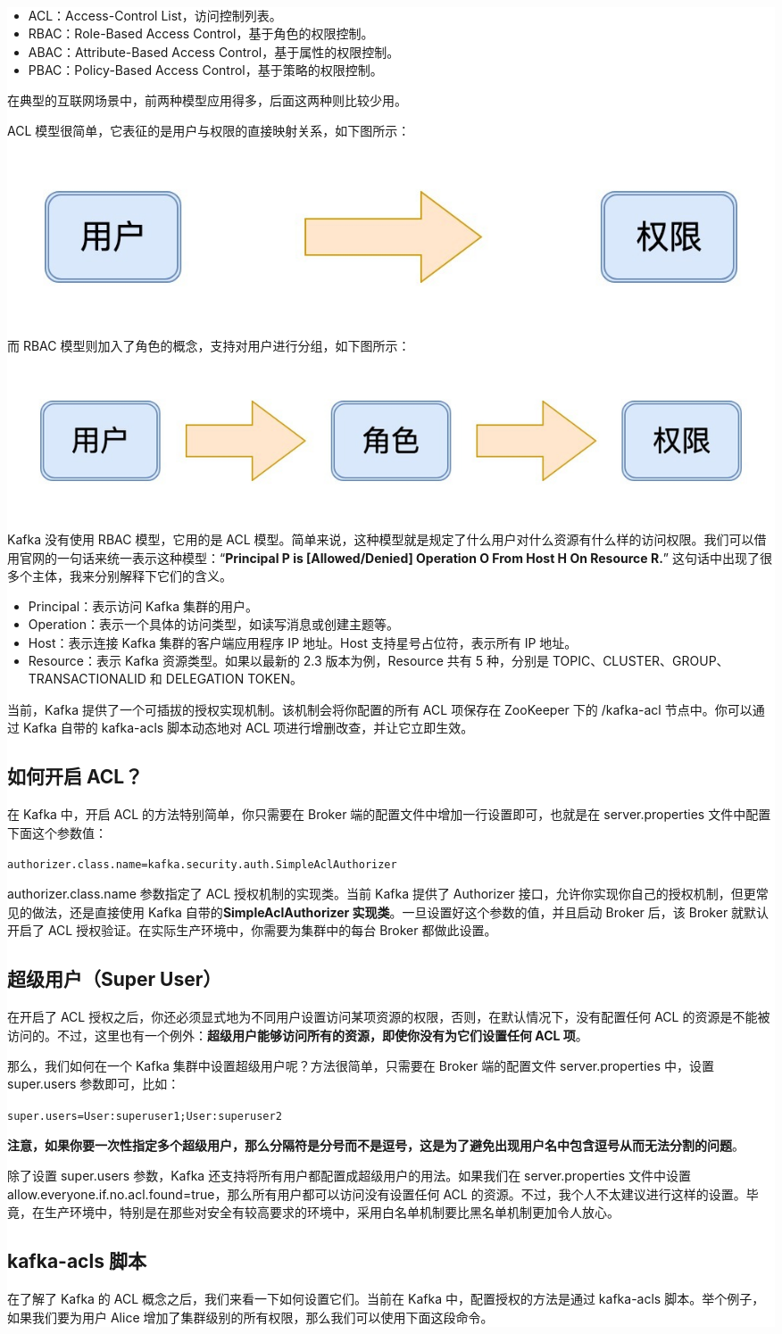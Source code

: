 <ul>
<li>ACL：Access-Control List，访问控制列表。</li>
<li>RBAC：Role-Based Access Control，基于角色的权限控制。</li>
<li>ABAC：Attribute-Based Access Control，基于属性的权限控制。</li>
<li>PBAC：Policy-Based Access Control，基于策略的权限控制。</li>
</ul>
<p>在典型的互联网场景中，前两种模型应用得多，后面这两种则比较少用。</p>
<p>ACL 模型很简单，它表征的是用户与权限的直接映射关系，如下图所示：</p>
<p><img src="assets/eb85325aa6858b45a53ecaae6e58d0ad.jpg" alt="img" /></p>
<p>而 RBAC 模型则加入了角色的概念，支持对用户进行分组，如下图所示：</p>
<p><img src="assets/4368827128d1309709fe51199a11b7aa.jpg" alt="img" /></p>
<p>Kafka 没有使用 RBAC 模型，它用的是 ACL 模型。简单来说，这种模型就是规定了什么用户对什么资源有什么样的访问权限。我们可以借用官网的一句话来统一表示这种模型：“<strong>Principal P is [Allowed/Denied] Operation O From Host H On Resource R.</strong>” 这句话中出现了很多个主体，我来分别解释下它们的含义。</p>
<ul>
<li>Principal：表示访问 Kafka 集群的用户。</li>
<li>Operation：表示一个具体的访问类型，如读写消息或创建主题等。</li>
<li>Host：表示连接 Kafka 集群的客户端应用程序 IP 地址。Host 支持星号占位符，表示所有 IP 地址。</li>
<li>Resource：表示 Kafka 资源类型。如果以最新的 2.3 版本为例，Resource 共有 5 种，分别是 TOPIC、CLUSTER、GROUP、TRANSACTIONALID 和 DELEGATION TOKEN。</li>
</ul>
<p>当前，Kafka 提供了一个可插拔的授权实现机制。该机制会将你配置的所有 ACL 项保存在 ZooKeeper 下的 /kafka-acl 节点中。你可以通过 Kafka 自带的 kafka-acls 脚本动态地对 ACL 项进行增删改查，并让它立即生效。</p>
<h2>如何开启 ACL？</h2>
<p>在 Kafka 中，开启 ACL 的方法特别简单，你只需要在 Broker 端的配置文件中增加一行设置即可，也就是在 server.properties 文件中配置下面这个参数值：</p>
<pre><code>authorizer.class.name=kafka.security.auth.SimpleAclAuthorizer
</code></pre>
<p>authorizer.class.name 参数指定了 ACL 授权机制的实现类。当前 Kafka 提供了 Authorizer 接口，允许你实现你自己的授权机制，但更常见的做法，还是直接使用 Kafka 自带的<strong>SimpleAclAuthorizer 实现类</strong>。一旦设置好这个参数的值，并且启动 Broker 后，该 Broker 就默认开启了 ACL 授权验证。在实际生产环境中，你需要为集群中的每台 Broker 都做此设置。</p>
<h2>超级用户（Super User）</h2>
<p>在开启了 ACL 授权之后，你还必须显式地为不同用户设置访问某项资源的权限，否则，在默认情况下，没有配置任何 ACL 的资源是不能被访问的。不过，这里也有一个例外：<strong>超级用户能够访问所有的资源，即使你没有为它们设置任何 ACL 项</strong>。</p>
<p>那么，我们如何在一个 Kafka 集群中设置超级用户呢？方法很简单，只需要在 Broker 端的配置文件 server.properties 中，设置 super.users 参数即可，比如：</p>
<pre><code>super.users=User:superuser1;User:superuser2
</code></pre>
<p><strong>注意，如果你要一次性指定多个超级用户，那么分隔符是分号而不是逗号，这是为了避免出现用户名中包含逗号从而无法分割的问题</strong>。</p>
<p>除了设置 super.users 参数，Kafka 还支持将所有用户都配置成超级用户的用法。如果我们在 server.properties 文件中设置 allow.everyone.if.no.acl.found=true，那么所有用户都可以访问没有设置任何 ACL 的资源。不过，我个人不太建议进行这样的设置。毕竟，在生产环境中，特别是在那些对安全有较高要求的环境中，采用白名单机制要比黑名单机制更加令人放心。</p>
<h2>kafka-acls 脚本</h2>
<p>在了解了 Kafka 的 ACL 概念之后，我们来看一下如何设置它们。当前在 Kafka 中，配置授权的方法是通过 kafka-acls 脚本。举个例子，如果我们要为用户 Alice 增加了集群级别的所有权限，那么我们可以使用下面这段命令。</p>